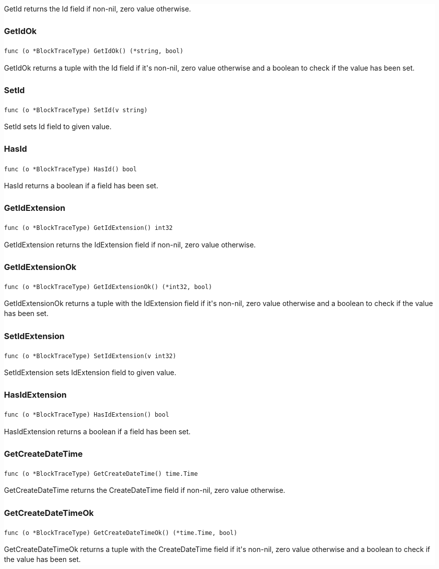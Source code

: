 GetId returns the Id field if non-nil, zero value otherwise.

### GetIdOk

`func (o *BlockTraceType) GetIdOk() (*string, bool)`

GetIdOk returns a tuple with the Id field if it's non-nil, zero value otherwise
and a boolean to check if the value has been set.

### SetId

`func (o *BlockTraceType) SetId(v string)`

SetId sets Id field to given value.

### HasId

`func (o *BlockTraceType) HasId() bool`

HasId returns a boolean if a field has been set.

### GetIdExtension

`func (o *BlockTraceType) GetIdExtension() int32`

GetIdExtension returns the IdExtension field if non-nil, zero value otherwise.

### GetIdExtensionOk

`func (o *BlockTraceType) GetIdExtensionOk() (*int32, bool)`

GetIdExtensionOk returns a tuple with the IdExtension field if it's non-nil, zero value otherwise
and a boolean to check if the value has been set.

### SetIdExtension

`func (o *BlockTraceType) SetIdExtension(v int32)`

SetIdExtension sets IdExtension field to given value.

### HasIdExtension

`func (o *BlockTraceType) HasIdExtension() bool`

HasIdExtension returns a boolean if a field has been set.

### GetCreateDateTime

`func (o *BlockTraceType) GetCreateDateTime() time.Time`

GetCreateDateTime returns the CreateDateTime field if non-nil, zero value otherwise.

### GetCreateDateTimeOk

`func (o *BlockTraceType) GetCreateDateTimeOk() (*time.Time, bool)`

GetCreateDateTimeOk returns a tuple with the CreateDateTime field if it's non-nil, zero value otherwise
and a boolean to check if the value has been set.
